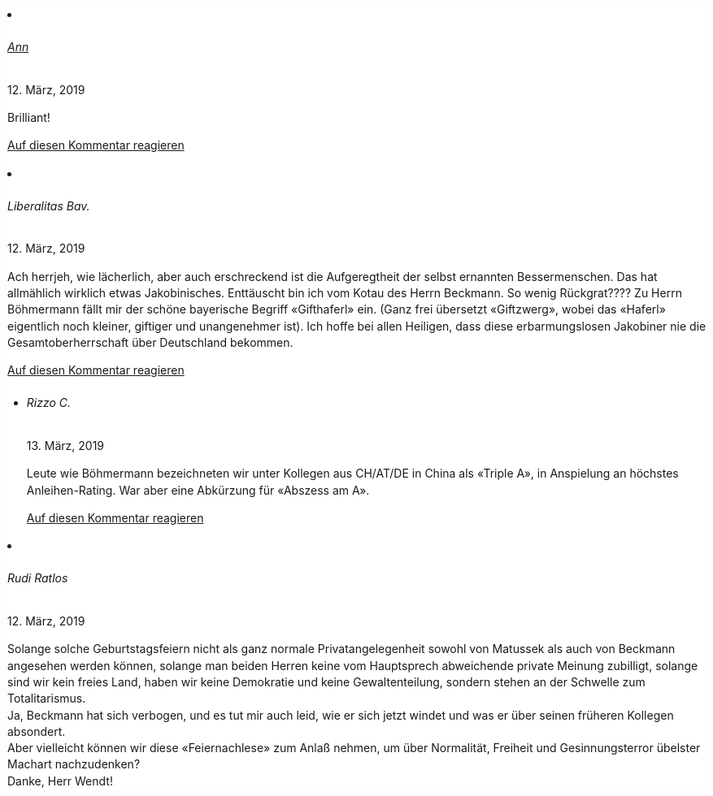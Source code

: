 </li>
</ul>
</li>
</ul>
</li>
<li class="comment even thread-even depth-1 clearfix" id="li-comment-9101">
<h6 class="author"><a href="http://@Ann01040920" class="url" rel="ugc external nofollow">Ann</a></h6> <span class="date">12. März, 2019</span>



Brilliant!

<a rel="nofollow" class="comment-reply-link" href="#comment-9101" data-commentid="9101" data-postid="8461" data-belowelement="comment-9101" data-respondelement="respond" data-replyto="Antworte auf Ann" aria-label="Antworte auf Ann">Auf diesen Kommentar reagieren</a> 


</li>
<li class="comment odd alt thread-odd thread-alt depth-1 clearfix" id="li-comment-9102">
<h6 class="author">Liberalitas Bav.</h6> <span class="date">12. März, 2019</span>



Ach herrjeh, wie lächerlich, aber auch erschreckend ist die Aufgeregtheit der selbst ernannten Bessermenschen. Das hat allmählich wirklich etwas Jakobinisches. Enttäuscht bin ich vom Kotau des Herrn Beckmann. So wenig Rückgrat???? Zu Herrn Böhmermann fällt mir der schöne bayerische Begriff «Gifthaferl» ein. (Ganz frei übersetzt «Giftzwerg», wobei das «Haferl» eigentlich noch kleiner, giftiger und unangenehmer ist). Ich hoffe bei allen Heiligen, dass diese erbarmungslosen Jakobiner nie die Gesamtoberherrschaft über Deutschland bekommen.

<a rel="nofollow" class="comment-reply-link" href="#comment-9102" data-commentid="9102" data-postid="8461" data-belowelement="comment-9102" data-respondelement="respond" data-replyto="Antworte auf Liberalitas Bav." aria-label="Antworte auf Liberalitas Bav.">Auf diesen Kommentar reagieren</a> 


<ul class="children">
<li class="comment even depth-2 clearfix" id="li-comment-9134">
<h6 class="author">Rizzo C.</h6> <span class="date">13. März, 2019</span>



Leute wie Böhmermann bezeichneten wir unter Kollegen aus CH/AT/DE in China als «Triple A», in Anspielung an höchstes Anleihen-Rating. War aber eine Abkürzung für «Abszess am A».

<a rel="nofollow" class="comment-reply-link" href="#comment-9134" data-commentid="9134" data-postid="8461" data-belowelement="comment-9134" data-respondelement="respond" data-replyto="Antworte auf Rizzo C." aria-label="Antworte auf Rizzo C.">Auf diesen Kommentar reagieren</a> 


</li>
</ul>
</li>
<li class="comment odd alt thread-even depth-1 clearfix" id="li-comment-9103">
<h6 class="author">Rudi Ratlos</h6> <span class="date">12. März, 2019</span>



Solange solche Geburtstagsfeiern nicht als ganz normale Privatangelegenheit sowohl von Matussek als auch von Beckmann angesehen werden können, solange man beiden Herren keine vom Hauptsprech abweichende private Meinung zubilligt, solange sind wir kein freies Land, haben wir keine Demokratie und keine Gewaltenteilung, sondern stehen an der Schwelle zum Totalitarismus.<br>
Ja, Beckmann hat sich verbogen, und es tut mir auch leid, wie er sich jetzt windet und was er über seinen früheren Kollegen absondert.<br>
Aber vielleicht können wir diese «Feiernachlese» zum Anlaß nehmen, um über Normalität, Freiheit und Gesinnungsterror übelster Machart nachzudenken?<br>
Danke, Herr Wendt!
